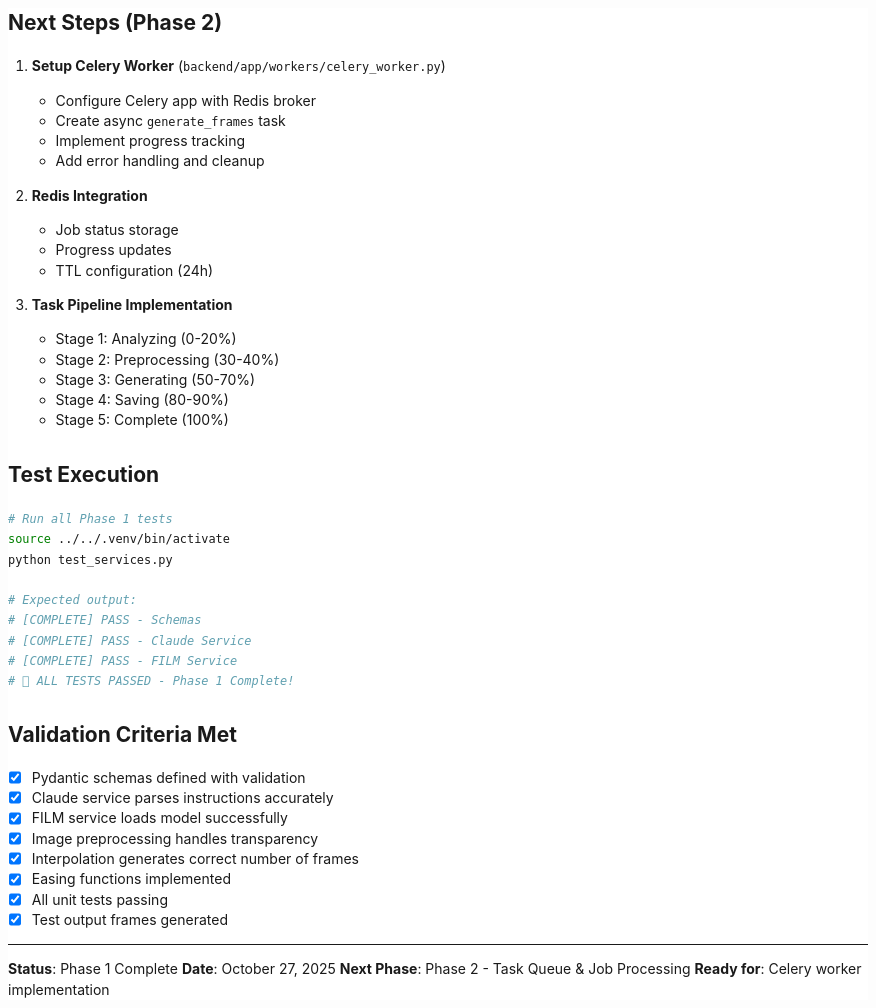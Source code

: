## Next Steps (Phase 2)

1. **Setup Celery Worker** (`backend/app/workers/celery_worker.py`)
   - Configure Celery app with Redis broker
   - Create async `generate_frames` task
   - Implement progress tracking
   - Add error handling and cleanup

2. **Redis Integration**
   - Job status storage
   - Progress updates
   - TTL configuration (24h)

3. **Task Pipeline Implementation**
   - Stage 1: Analyzing (0-20%)
   - Stage 2: Preprocessing (30-40%)
   - Stage 3: Generating (50-70%)
   - Stage 4: Saving (80-90%)
   - Stage 5: Complete (100%)

## Test Execution

```bash
# Run all Phase 1 tests
source ../../.venv/bin/activate
python test_services.py

# Expected output:
# [COMPLETE] PASS - Schemas
# [COMPLETE] PASS - Claude Service
# [COMPLETE] PASS - FILM Service
# 🎉 ALL TESTS PASSED - Phase 1 Complete!
```

## Validation Criteria Met 

- [x] Pydantic schemas defined with validation
- [x] Claude service parses instructions accurately
- [x] FILM service loads model successfully
- [x] Image preprocessing handles transparency
- [x] Interpolation generates correct number of frames
- [x] Easing functions implemented
- [x] All unit tests passing
- [x] Test output frames generated

---

**Status**: Phase 1 Complete 
**Date**: October 27, 2025
**Next Phase**: Phase 2 - Task Queue & Job Processing
**Ready for**: Celery worker implementation

